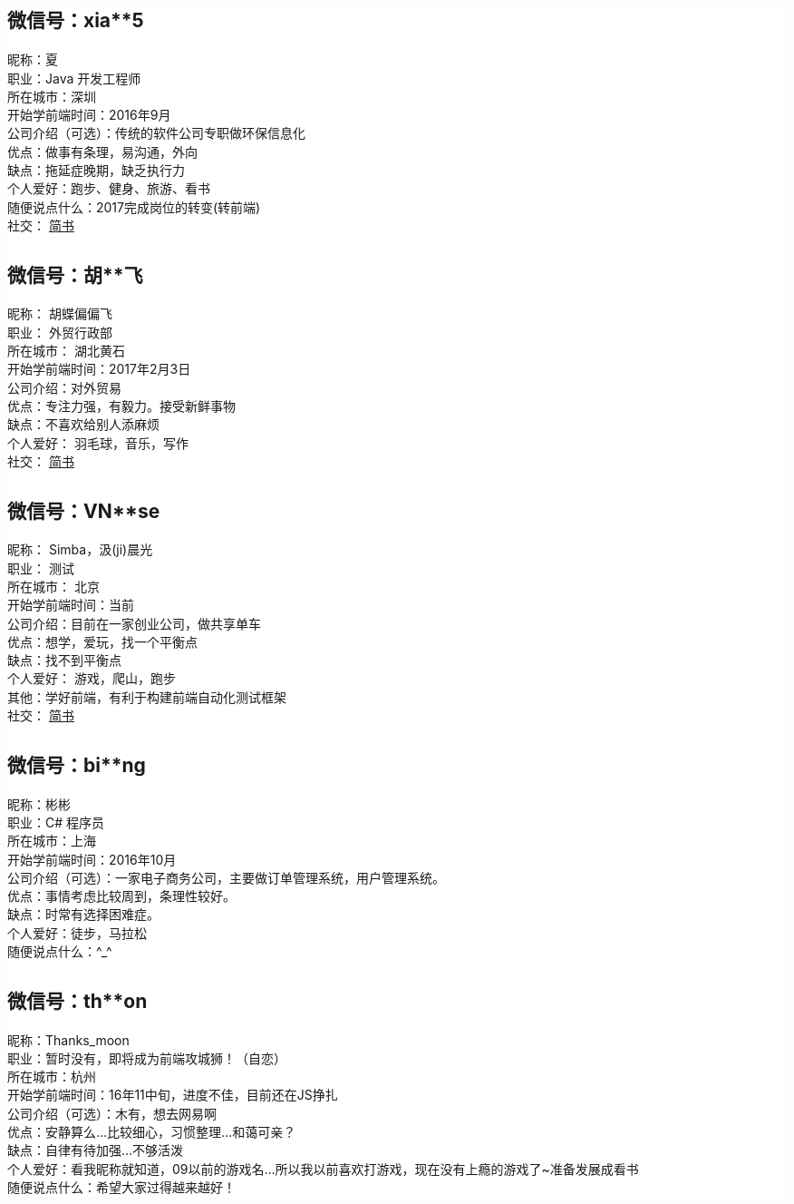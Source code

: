 ## <a name="xia">微信号：xia**5</a>
昵称：夏  
职业：Java 开发工程师  
所在城市：深圳  
开始学前端时间：2016年9月  
公司介绍（可选）：传统的软件公司专职做环保信息化  
优点：做事有条理，易沟通，外向  
缺点：拖延症晚期，缺乏执行力  
个人爱好：跑步、健身、旅游、看书  
随便说点什么：2017完成岗位的转变(转前端)  
社交： [简书](http://www.jianshu.com/users/a31d9187f8ff/timeline)

## <a name="胡蝶">微信号：胡**飞</a>
昵称： 胡蝶偏偏飞  
职业： 外贸行政部  
所在城市： 湖北黄石  
开始学前端时间：2017年2月3日  
公司介绍：对外贸易  
优点：专注力强，有毅力。接受新鲜事物  
缺点：不喜欢给别人添麻烦  
个人爱好： 羽毛球，音乐，写作  
社交： [简书](http://www.jianshu.com/u/ce32af7f2a97)

## <a name="光">微信号：VN**se</a>
昵称： Simba，汲(ji)晨光  
职业： 测试  
所在城市： 北京  
开始学前端时间：当前  
公司介绍：目前在一家创业公司，做共享单车  
优点：想学，爱玩，找一个平衡点  
缺点：找不到平衡点  
个人爱好： 游戏，爬山，跑步  
其他：学好前端，有利于构建前端自动化测试框架  
社交： [简书](http://www.jianshu.com/u/3ef59a30e89e)

## <a name="彬彬">微信号：bi**ng</a>
昵称：彬彬  
职业：C# 程序员  
所在城市：上海  
开始学前端时间：2016年10月  
公司介绍（可选）：一家电子商务公司，主要做订单管理系统，用户管理系统。  
优点：事情考虑比较周到，条理性较好。  
缺点：时常有选择困难症。  
个人爱好：徒步，马拉松  
随便说点什么：^_^  

## <a name="moon">微信号：th**on</a>
昵称：Thanks_moon  
职业：暂时没有，即将成为前端攻城狮！（自恋）  
所在城市：杭州  
开始学前端时间：16年11中旬，进度不佳，目前还在JS挣扎  
公司介绍（可选）：木有，想去网易啊  
优点：安静算么…比较细心，习惯整理…和蔼可亲？  
缺点：自律有待加强…不够活泼  
个人爱好：看我昵称就知道，09以前的游戏名…所以我以前喜欢打游戏，现在没有上瘾的游戏了~准备发展成看书  
随便说点什么：希望大家过得越来越好！  
